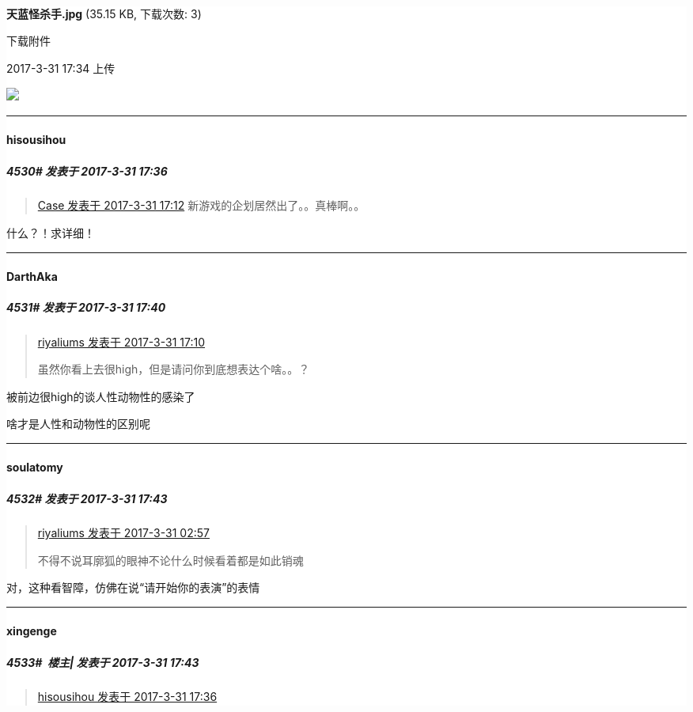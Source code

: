 
<strong>天蓝怪杀手.jpg</strong> (35.15 KB, 下载次数: 3)

下载附件

2017-3-31 17:34 上传


<img src="https://static.saraba1st.com/image/smiley/face/12.gif" referrerpolicy="no-referrer">


-----

####  hisousihou  
##### 4530#       发表于 2017-3-31 17:36


<blockquote><a href="httphttps://bbs.saraba1st.com/2b/forum.php?mod=redirect&amp;goto=findpost&amp;pid=35548930&amp;ptid=1351199" target="_blank">Case 发表于 2017-3-31 17:12</a>
新游戏的企划居然出了。。真棒啊。。</blockquote>
什么？！求详细！


-----

####  DarthAka  
##### 4531#       发表于 2017-3-31 17:40


<blockquote><a href="httphttps://bbs.saraba1st.com/2b/forum.php?mod=redirect&amp;goto=findpost&amp;pid=35548917&amp;ptid=1351199" target="_blank">riyaliums 发表于 2017-3-31 17:10</a>

虽然你看上去很high，但是请问你到底想表达个啥。。？</blockquote>
被前边很high的谈人性动物性的感染了


啥才是人性和动物性的区别呢


-----

####  soulatomy  
##### 4532#       发表于 2017-3-31 17:43


<blockquote><a href="httphttps://bbs.saraba1st.com/2b/forum.php?mod=redirect&amp;goto=findpost&amp;pid=35544318&amp;ptid=1351199" target="_blank">riyaliums 发表于 2017-3-31 02:57</a>

不得不说耳廓狐的眼神不论什么时候看着都是如此销魂</blockquote>
对，这种看智障，仿佛在说“请开始你的表演”的表情


-----

####  xingenge  
##### 4533#         楼主| 发表于 2017-3-31 17:43


<blockquote><a href="httphttps://bbs.saraba1st.com/2b/forum.php?mod=redirect&amp;goto=findpost&amp;pid=35549134&amp;ptid=1351199" target="_blank">hisousihou 发表于 2017-3-31 17:36</a>
